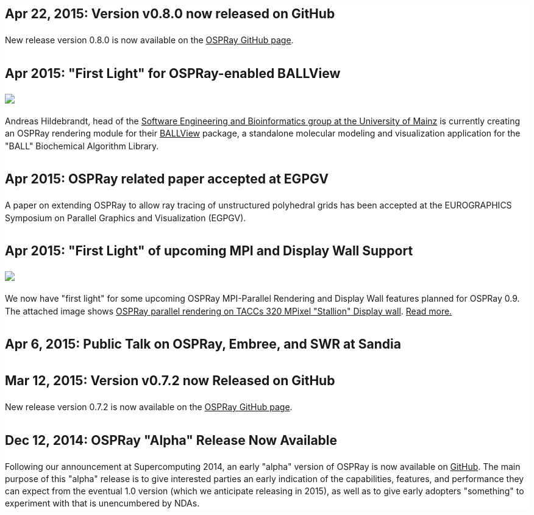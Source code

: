 
Apr 22, 2015: Version v0.8.0 now released on GitHub
---------------------------------------------------

New release version 0.8.0 is now available on the [OSPRay GitHub
page](https://github.com/ospray/OSPRay).


Apr 2015: "First Light" for OSPRay-enabled BALLView
---------------------------------------------------

[![](related_projects/ballview/ballview.jpg)](related_projects/ballview/ballview.png)

Andreas Hildebrandt, head of the [Software Engineering and
Bioinformatics group at the University of
Mainz](http://bio.informatik.uni-mainz.de/) is currently creating an
OSPRay rendering module for their [BALLView](http://www.ball-project.org/ballview/)
package, a standalone molecular modeling and visualization application
for the "BALL" Biochemical Algorithm Library.


Apr 2015: OSPRay related paper accepted at EGPGV
------------------------------------------------

A paper on extending OSPRay to allow ray tracing of unstructured
polyhedral grids has been accepted at the EUROGRAPHICS Symposium on
Parallel Graphics and Visualization (EGPGV).


Apr 2015: "First Light" of upcoming MPI and Display Wall Support
----------------------------------------------------------------

[![](gallery/ospray_stallion-thumb.jpg)](displaywall.html)

We now have "first light" for some upcoming OSPRay MPI-Parallel
Rendering and Display Wall features planned for OSPRay 0.9. The attached
image shows [OSPRay parallel rendering on TACCs 320 MPixel "Stallion"
Display wall](displaywall.html). [Read more.](displaywall.html)


Apr 6, 2015: Public Talk on OSPRay, Embree, and SWR at Sandia
-------------------------------------------------------------


Mar 12, 2015: Version v0.7.2 now Released on GitHub
---------------------------------------------------

New release version 0.7.2 is now available on the [OSPRay GitHub
page](https://github.com/ospray/OSPRay).


Dec 12, 2014: OSPRay "Alpha" Release Now Available
--------------------------------------------------

Following our announcement at Supercomputing 2014, an early "alpha"
version of OSPRay is now available on
[GitHub](https://github.com/ospray/OSPRay). The main purpose of this
"alpha" release is to give interested parties an early indication of the
capabilities, features, and performance they can expect from the
eventual 1.0 version (which we anticipate releasing in 2015), as well as
to give early adopters "something" to experiment with that is
unencumbered by NDAs.
